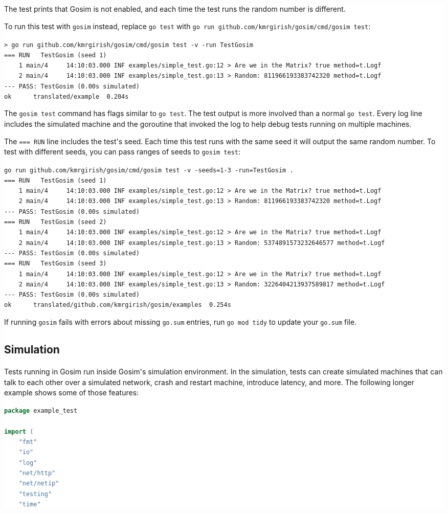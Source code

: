 The test prints that Gosim is not enabled, and each time the test runs the random number is different.

To run this test with `gosim` instead, replace `go test` with
`go run github.com/kmrgirish/gosim/cmd/gosim test`:
```
> go run github.com/kmrgirish/gosim/cmd/gosim test -v -run TestGosim
=== RUN   TestGosim (seed 1)
    1 main/4     14:10:03.000 INF examples/simple_test.go:12 > Are we in the Matrix? true method=t.Logf
    2 main/4     14:10:03.000 INF examples/simple_test.go:13 > Random: 811966193383742320 method=t.Logf
--- PASS: TestGosim (0.00s simulated)
ok  	translated/example	0.204s
```
The `gosim test` command has flags similar to `go test`. The test output is
more involved than a normal `go test`. Every log line includes the simulated
machine and the goroutine that invoked the log to help debug tests running on
multiple machines.

The `=== RUN` line includes the test's seed. Each time this test runs with the
same seed it will output the same random number. To test with different seeds,
you can pass ranges of seeds to `gosim test`:
```
go run github.com/kmrgirish/gosim/cmd/gosim test -v -seeds=1-3 -run=TestGosim .
=== RUN   TestGosim (seed 1)
    1 main/4     14:10:03.000 INF examples/simple_test.go:12 > Are we in the Matrix? true method=t.Logf
    2 main/4     14:10:03.000 INF examples/simple_test.go:13 > Random: 811966193383742320 method=t.Logf
--- PASS: TestGosim (0.00s simulated)
=== RUN   TestGosim (seed 2)
    1 main/4     14:10:03.000 INF examples/simple_test.go:12 > Are we in the Matrix? true method=t.Logf
    2 main/4     14:10:03.000 INF examples/simple_test.go:13 > Random: 5374891573232646577 method=t.Logf
--- PASS: TestGosim (0.00s simulated)
=== RUN   TestGosim (seed 3)
    1 main/4     14:10:03.000 INF examples/simple_test.go:12 > Are we in the Matrix? true method=t.Logf
    2 main/4     14:10:03.000 INF examples/simple_test.go:13 > Random: 3226404213937589817 method=t.Logf
--- PASS: TestGosim (0.00s simulated)
ok  	translated/github.com/kmrgirish/gosim/examples	0.254s
```

If running `gosim` fails with errors about missing `go.sum` entries, run
`go mod tidy` to update your `go.sum` file.

## Simulation
Tests running in Gosim run inside Gosim's simulation environment. In the
simulation, tests can create simulated machines that can talk to each other
over a simulated network, crash and restart machine, introduce latency,
and more. The following longer example shows some of those features:
```go
package example_test

import (
	"fmt"
	"io"
	"log"
	"net/http"
	"net/netip"
	"testing"
	"time"
```